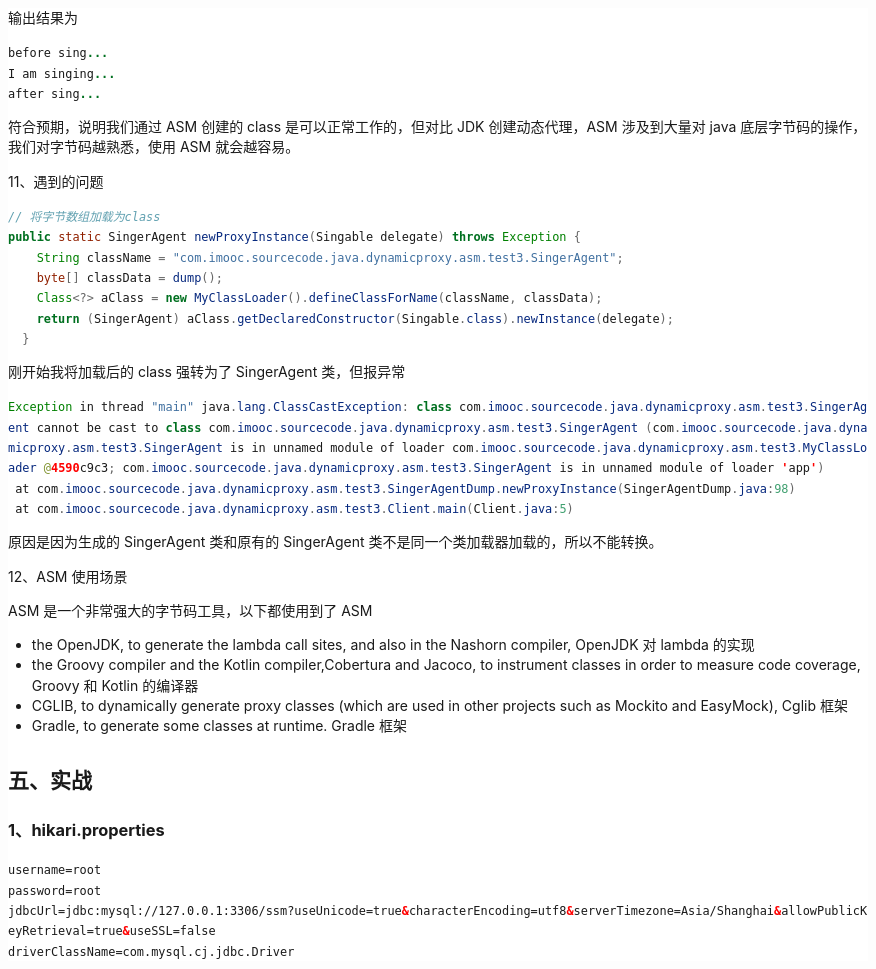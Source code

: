 输出结果为

```java
before sing...
I am singing...
after sing...
```

符合预期，说明我们通过 ASM 创建的 class 是可以正常工作的，但对比 JDK 创建动态代理，ASM 涉及到大量对 java 底层字节码的操作，我们对字节码越熟悉，使用 ASM 就会越容易。

11、遇到的问题

```java
// 将字节数组加载为class
public static SingerAgent newProxyInstance(Singable delegate) throws Exception {
    String className = "com.imooc.sourcecode.java.dynamicproxy.asm.test3.SingerAgent";
    byte[] classData = dump();
    Class<?> aClass = new MyClassLoader().defineClassForName(className, classData);
    return (SingerAgent) aClass.getDeclaredConstructor(Singable.class).newInstance(delegate);
  }
```

刚开始我将加载后的 class 强转为了 SingerAgent 类，但报异常

```java
Exception in thread "main" java.lang.ClassCastException: class com.imooc.sourcecode.java.dynamicproxy.asm.test3.SingerAgent cannot be cast to class com.imooc.sourcecode.java.dynamicproxy.asm.test3.SingerAgent (com.imooc.sourcecode.java.dynamicproxy.asm.test3.SingerAgent is in unnamed module of loader com.imooc.sourcecode.java.dynamicproxy.asm.test3.MyClassLoader @4590c9c3; com.imooc.sourcecode.java.dynamicproxy.asm.test3.SingerAgent is in unnamed module of loader 'app')
 at com.imooc.sourcecode.java.dynamicproxy.asm.test3.SingerAgentDump.newProxyInstance(SingerAgentDump.java:98)
 at com.imooc.sourcecode.java.dynamicproxy.asm.test3.Client.main(Client.java:5)
```

原因是因为生成的 SingerAgent 类和原有的 SingerAgent 类不是同一个类加载器加载的，所以不能转换。

12、ASM 使用场景

ASM 是一个非常强大的字节码工具，以下都使用到了 ASM

- the OpenJDK, to generate the lambda call sites, and also in the Nashorn compiler, OpenJDK 对 lambda 的实现
- the Groovy compiler and the Kotlin compiler,Cobertura and Jacoco, to instrument classes in order to measure code coverage, Groovy 和 Kotlin 的编译器
- CGLIB, to dynamically generate proxy classes (which are used in other projects such as Mockito and EasyMock), Cglib 框架
- Gradle, to generate some classes at runtime. Gradle 框架

## 五、实战

### 1、hikari.properties

```xml
username=root
password=root
jdbcUrl=jdbc:mysql://127.0.0.1:3306/ssm?useUnicode=true&characterEncoding=utf8&serverTimezone=Asia/Shanghai&allowPublicKeyRetrieval=true&useSSL=false
driverClassName=com.mysql.cj.jdbc.Driver
```
